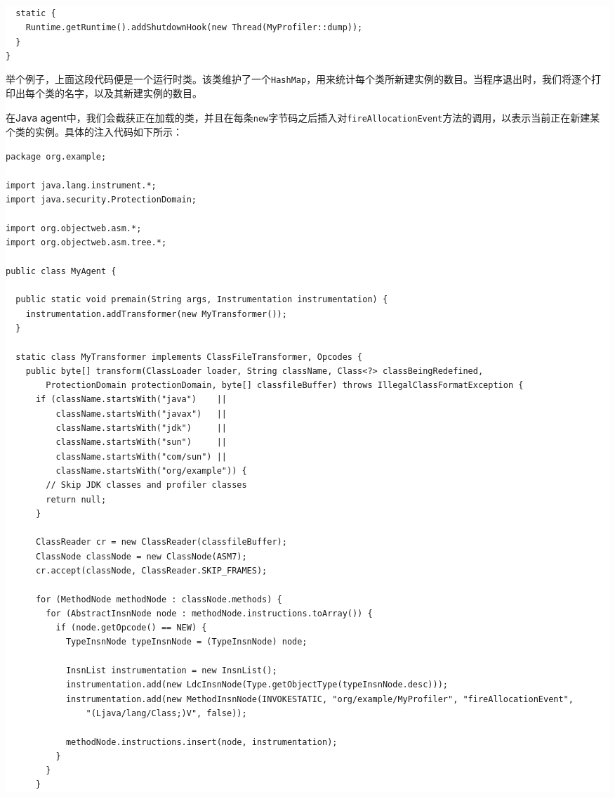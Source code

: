       static {
        Runtime.getRuntime().addShutdownHook(new Thread(MyProfiler::dump));
      }
    }
    

举个例子，上面这段代码便是一个运行时类。该类维护了一个`HashMap`，用来统计每个类所新建实例的数目。当程序退出时，我们将逐个打印出每个类的名字，以及其新建实例的数目。

在Java
agent中，我们会截获正在加载的类，并且在每条`new`字节码之后插入对`fireAllocationEvent`方法的调用，以表示当前正在新建某个类的实例。具体的注入代码如下所示：

    
    
    package org.example;
    
    import java.lang.instrument.*;
    import java.security.ProtectionDomain;
    
    import org.objectweb.asm.*;
    import org.objectweb.asm.tree.*;
    
    public class MyAgent {
    
      public static void premain(String args, Instrumentation instrumentation) {
        instrumentation.addTransformer(new MyTransformer());
      }
    
      static class MyTransformer implements ClassFileTransformer, Opcodes {
        public byte[] transform(ClassLoader loader, String className, Class<?> classBeingRedefined,
            ProtectionDomain protectionDomain, byte[] classfileBuffer) throws IllegalClassFormatException {
          if (className.startsWith("java")    ||
              className.startsWith("javax")   || 
              className.startsWith("jdk")     ||
              className.startsWith("sun")     ||
              className.startsWith("com/sun") ||
              className.startsWith("org/example")) {
            // Skip JDK classes and profiler classes
            return null;
          }
    
          ClassReader cr = new ClassReader(classfileBuffer);
          ClassNode classNode = new ClassNode(ASM7);
          cr.accept(classNode, ClassReader.SKIP_FRAMES);
    
          for (MethodNode methodNode : classNode.methods) {
            for (AbstractInsnNode node : methodNode.instructions.toArray()) {
              if (node.getOpcode() == NEW) {
                TypeInsnNode typeInsnNode = (TypeInsnNode) node;
    
                InsnList instrumentation = new InsnList();
                instrumentation.add(new LdcInsnNode(Type.getObjectType(typeInsnNode.desc)));
                instrumentation.add(new MethodInsnNode(INVOKESTATIC, "org/example/MyProfiler", "fireAllocationEvent",
                    "(Ljava/lang/Class;)V", false));
    
                methodNode.instructions.insert(node, instrumentation);
              }
            }
          }
    
